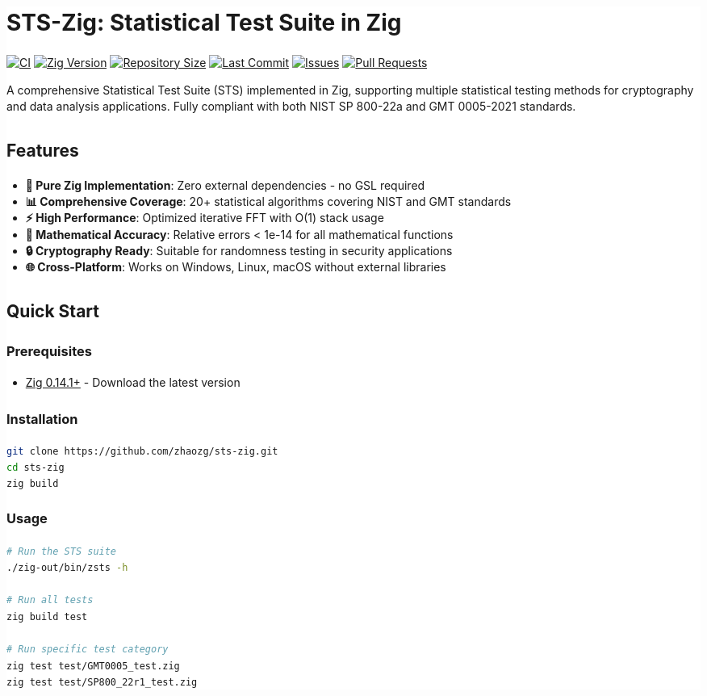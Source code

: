 # STS-Zig: Statistical Test Suite in Zig

[![CI](https://github.com/zhaozg/sts-zig/workflows/CI/badge.svg)](https://github.com/zhaozg/sts-zig/actions)
[![Zig Version](https://img.shields.io/badge/zig-0.14.1+-blue.svg)](https://ziglang.org/download/)
[![Repository Size](https://img.shields.io/github/repo-size/zhaozg/sts-zig)](https://github.com/zhaozg/sts-zig)
[![Last Commit](https://img.shields.io/github/last-commit/zhaozg/sts-zig)](https://github.com/zhaozg/sts-zig/commits/main)
[![Issues](https://img.shields.io/github/issues/zhaozg/sts-zig)](https://github.com/zhaozg/sts-zig/issues)
[![Pull Requests](https://img.shields.io/github/issues-pr/zhaozg/sts-zig)](https://github.com/zhaozg/sts-zig/pulls)

A comprehensive Statistical Test Suite (STS) implemented in Zig, supporting multiple statistical testing methods for cryptography and data analysis applications. Fully compliant with both NIST SP 800-22a and GMT 0005-2021 standards.

## Features

- **🚀 Pure Zig Implementation**: Zero external dependencies - no GSL required
- **📊 Comprehensive Coverage**: 20+ statistical algorithms covering NIST and GMT standards
- **⚡ High Performance**: Optimized iterative FFT with O(1) stack usage
- **🎯 Mathematical Accuracy**: Relative errors < 1e-14 for all mathematical functions
- **🔒 Cryptography Ready**: Suitable for randomness testing in security applications
- **🌐 Cross-Platform**: Works on Windows, Linux, macOS without external libraries

## Quick Start

### Prerequisites

- [Zig 0.14.1+](https://ziglang.org/download/) - Download the latest version

### Installation

```bash
git clone https://github.com/zhaozg/sts-zig.git
cd sts-zig
zig build
```

### Usage

```bash
# Run the STS suite
./zig-out/bin/zsts -h

# Run all tests
zig build test

# Run specific test category
zig test test/GMT0005_test.zig
zig test test/SP800_22r1_test.zig
```
